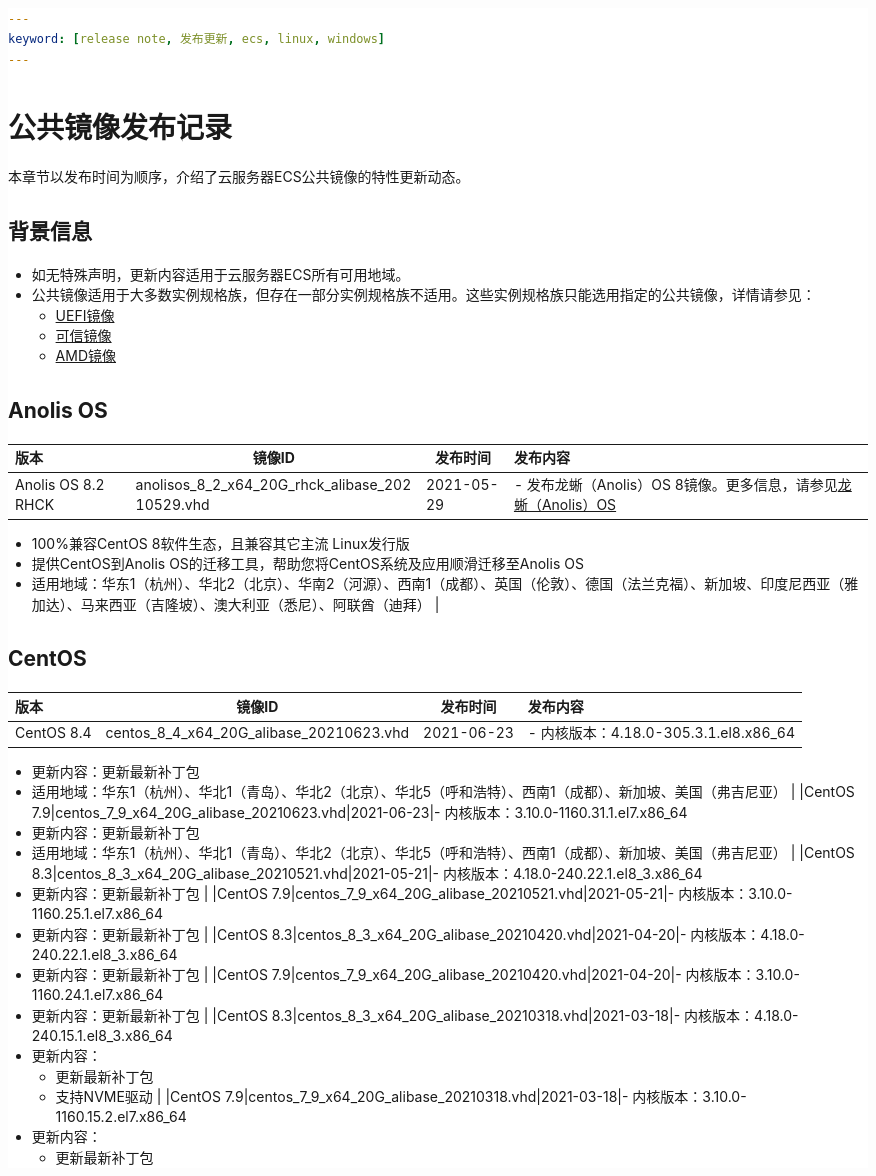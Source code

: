 ```yaml
---
keyword: [release note, 发布更新, ecs, linux, windows]
---
```


# 公共镜像发布记录

本章节以发布时间为顺序，介绍了云服务器ECS公共镜像的特性更新动态。

## 背景信息

-   如无特殊声明，更新内容适用于云服务器ECS所有可用地域。
-   公共镜像适用于大多数实例规格族，但存在一部分实例规格族不适用。这些实例规格族只能选用指定的公共镜像，详情请参见：
    -   [UEFI镜像](#section_5m3_jo1_1sl)
    -   [可信镜像](#section_ta4_ich_flj)
    -   [AMD镜像](#section_in3_bba_8af)

## Anolis OS

|版本|镜像ID|发布时间|发布内容|
|:-|----|----|:---|
|Anolis OS 8.2 RHCK|anolisos\_8\_2\_x64\_20G\_rhck\_alibase\_20210529.vhd|2021-05-29|-   发布龙蜥（Anolis）OS 8镜像。更多信息，请参见[龙蜥（Anolis）OS](https://openanolis.cn/anolisos)
-   100%兼容CentOS 8软件生态，且兼容其它主流 Linux发行版
-   提供CentOS到Anolis OS的迁移工具，帮助您将CentOS系统及应用顺滑迁移至Anolis OS
-   适用地域：华东1（杭州）、华北2（北京）、华南2（河源）、西南1（成都）、英国（伦敦）、德国（法兰克福）、新加坡、印度尼西亚（雅加达）、马来西亚（吉隆坡）、澳大利亚（悉尼）、阿联酋（迪拜） |

## CentOS

|版本|镜像ID|发布时间|发布内容|
|:-|----|----|:---|
|CentOS 8.4|centos\_8\_4\_x64\_20G\_alibase\_20210623.vhd|2021-06-23|-   内核版本：4.18.0-305.3.1.el8.x86\_64
-   更新内容：更新最新补丁包
-   适用地域：华东1（杭州）、华北1（青岛）、华北2（北京）、华北5（呼和浩特）、西南1（成都）、新加坡、美国（弗吉尼亚） |
|CentOS 7.9|centos\_7\_9\_x64\_20G\_alibase\_20210623.vhd|2021-06-23|-   内核版本：3.10.0-1160.31.1.el7.x86\_64
-   更新内容：更新最新补丁包
-   适用地域：华东1（杭州）、华北1（青岛）、华北2（北京）、华北5（呼和浩特）、西南1（成都）、新加坡、美国（弗吉尼亚） |
|CentOS 8.3|centos\_8\_3\_x64\_20G\_alibase\_20210521.vhd|2021-05-21|-   内核版本：4.18.0-240.22.1.el8\_3.x86\_64
-   更新内容：更新最新补丁包 |
|CentOS 7.9|centos\_7\_9\_x64\_20G\_alibase\_20210521.vhd|2021-05-21|-   内核版本：3.10.0-1160.25.1.el7.x86\_64
-   更新内容：更新最新补丁包 |
|CentOS 8.3|centos\_8\_3\_x64\_20G\_alibase\_20210420.vhd|2021-04-20|-   内核版本：4.18.0-240.22.1.el8\_3.x86\_64
-   更新内容：更新最新补丁包 |
|CentOS 7.9|centos\_7\_9\_x64\_20G\_alibase\_20210420.vhd|2021-04-20|-   内核版本：3.10.0-1160.24.1.el7.x86\_64
-   更新内容：更新最新补丁包 |
|CentOS 8.3|centos\_8\_3\_x64\_20G\_alibase\_20210318.vhd|2021-03-18|-   内核版本：4.18.0-240.15.1.el8\_3.x86\_64
-   更新内容：
    -   更新最新补丁包
    -   支持NVME驱动 |
|CentOS 7.9|centos\_7\_9\_x64\_20G\_alibase\_20210318.vhd|2021-03-18|-   内核版本：3.10.0-1160.15.2.el7.x86\_64
-   更新内容：
    -   更新最新补丁包